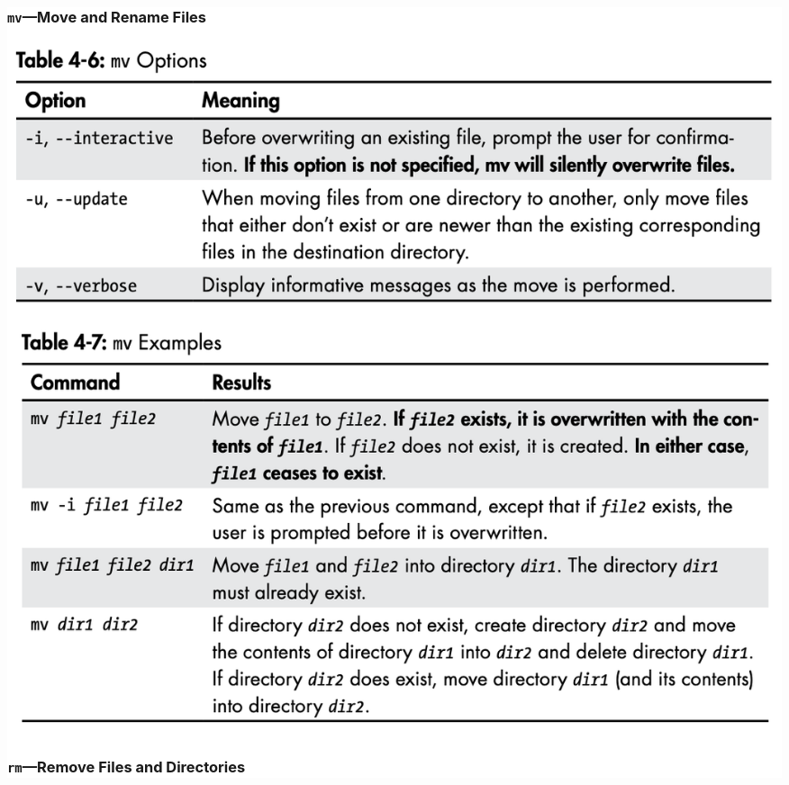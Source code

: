 ### `mv`—Move and Rename Files

![image-20241212115028237](./images/image-20241212115028237.png)

![image-20241212115131643](./images/image-20241212115131643.png)

### `rm`—Remove Files and Directories
